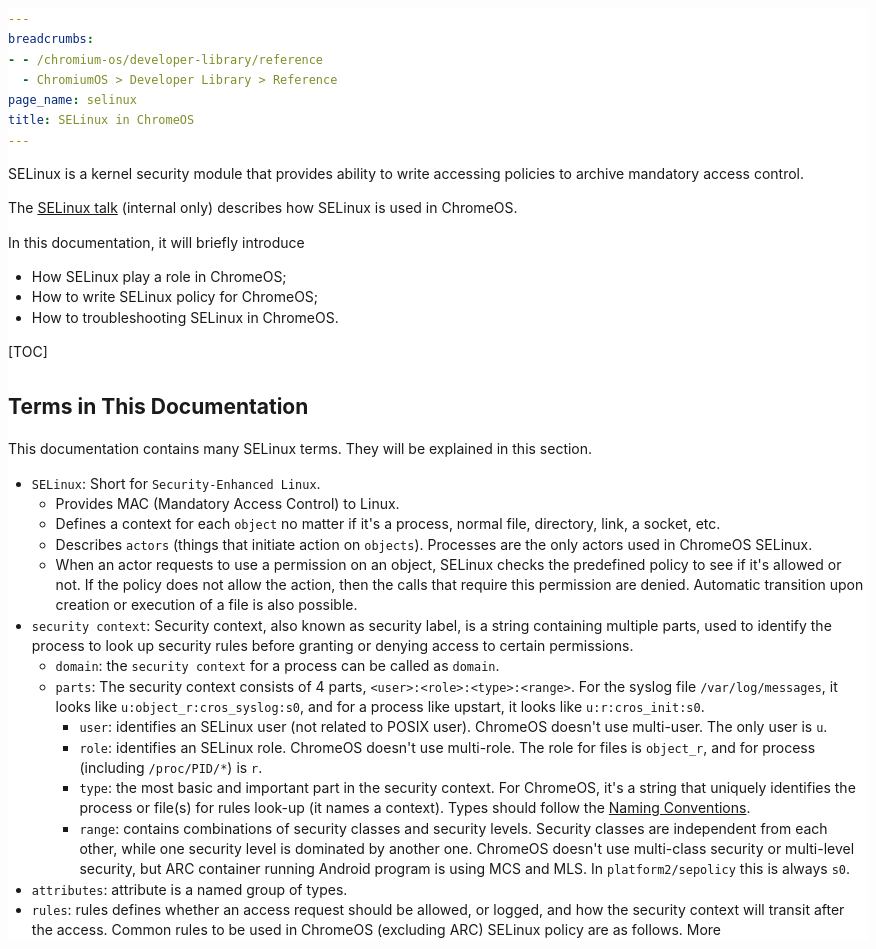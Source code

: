 ```yaml
---
breadcrumbs:
- - /chromium-os/developer-library/reference
  - ChromiumOS > Developer Library > Reference
page_name: selinux
title: SELinux in ChromeOS
---
```


SELinux is a kernel security module that provides ability to write accessing
policies to archive mandatory access control.

The [SELinux talk] (internal only) describes how SELinux is used in ChromeOS.

In this documentation, it will briefly introduce
  - How SELinux play a role in ChromeOS;
  - How to write SELinux policy for ChromeOS;
  - How to troubleshooting SELinux in ChromeOS.

[TOC]

## Terms in This Documentation

This documentation contains many SELinux terms. They will be explained in this
section.

- `SELinux`: Short for `Security-Enhanced Linux`.
  - Provides MAC (Mandatory Access Control) to Linux.
  - Defines a context for each `object` no matter if it's a process, normal
    file, directory, link, a socket, etc.
  - Describes `actors` (things that initiate action on `objects`). Processes are
    the only actors used in ChromeOS SELinux.
  - When an actor requests to use a permission on an object, SELinux checks the
    predefined policy to see if it's allowed or not. If the policy does not
    allow the action, then the calls that require this permission are denied.
    Automatic transition upon creation or execution of a file is also
    possible.
- `security context`: Security context, also known as security label, is a
  string containing multiple parts, used to identify the process to look up
  security rules before granting or denying access to certain permissions.
  - `domain`: the `security context` for a process can be called as `domain`.
  - `parts`: The security context consists of 4 parts,
    `<user>:<role>:<type>:<range>`. For the syslog file `/var/log/messages`, it
    looks like `u:object_r:cros_syslog:s0`, and for a process like upstart, it
    looks like `u:r:cros_init:s0`.
    - `user`: identifies an SELinux user (not related to POSIX user). ChromeOS
      doesn't use multi-user. The only user is `u`.
    - `role`: identifies an SELinux role. ChromeOS doesn't use multi-role. The
      role for files is `object_r`, and for process (including `/proc/PID/*`)
      is `r`.
    - `type`: the most basic and important part in the security context.
      For ChromeOS, it's a string that uniquely identifies the process or
      file(s) for rules look-up (it names a context). Types should follow the
      [Naming Conventions](#Naming-Conventions).
    - `range`: contains combinations of security classes and security levels.
      Security classes are independent from each other, while one
      security level is dominated by another one. ChromeOS doesn't use
      multi-class security or multi-level security, but ARC container running
      Android program is using MCS and MLS. In `platform2/sepolicy` this is
      always `s0`.
- `attributes`: attribute is a named group of types.
- `rules`: rules defines whether an access request should be allowed, or logged,
  and how the security context will transit after the access.  Common rules to
  be used in ChromeOS (excluding ARC) SELinux policy are as follows. More

[SELinux talk]: https://drive.google.com/file/d/1zT0IH3fg2KoTx0phU78aj6pEscHPIqAq/view
[File Contexts]: https://www.chromium.org/chromium-os/developer-library/reference/security/selinux/#file-contexts
[How to read the denials in audit logs]: https://www.chromium.org/chromium-os/developer-library/reference/security/selinux/#how-to-read-the-denials-in-audit-logs
[base/imported/global_macros]: https://source.corp.google.com/chromeos_public/src/platform2/sepolicy/policy/base/imported/global_macros
[base/imported/te_macros]: https://source.corp.google.com/chromeos_public/src/platform2/sepolicy/policy/base/imported/te_macros
[chromeos/te_macros]: https://source.corp.google.com/chromeos_public/src/platform2/sepolicy/policy/chromeos/te_macros